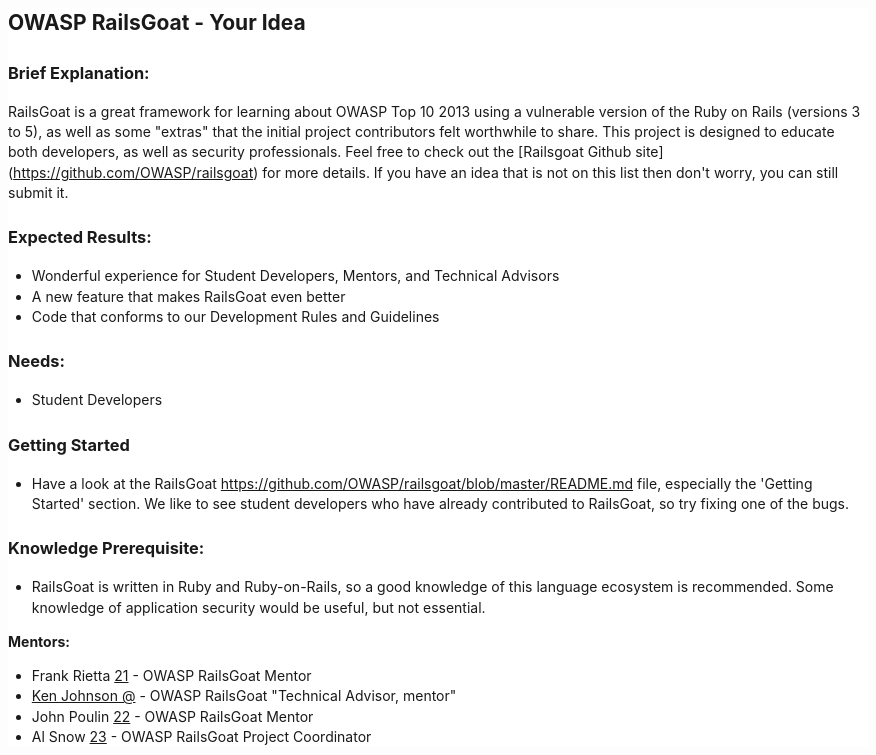 ## OWASP RailsGoat - Your Idea

### Brief Explanation:

RailsGoat is a great framework for learning about OWASP Top 10 2013
using a vulnerable version of the Ruby on Rails (versions 3 to 5), as
well as some "extras" that the initial project contributors felt
worthwhile to share. This project is designed to educate both
developers, as well as security professionals. Feel free to check out
the \[Railsgoat Github site\](https://github.com/OWASP/railsgoat) for
more details. If you have an idea that is not on this list then don't
worry, you can still submit it.

### Expected Results:

  - Wonderful experience for Student Developers, Mentors, and Technical
    Advisors
  - A new feature that makes RailsGoat even better
  - Code that conforms to our Development Rules and Guidelines

### Needs:

  - Student Developers

### Getting Started

  - Have a look at the RailsGoat
    <https://github.com/OWASP/railsgoat/blob/master/README.md> file,
    especially the 'Getting Started' section. We like to see student
    developers who have already contributed to RailsGoat, so try fixing
    one of the bugs.

### Knowledge Prerequisite:

  - RailsGoat is written in Ruby and Ruby-on-Rails, so a good knowledge
    of this language ecosystem is recommended. Some knowledge of
    application security would be useful, but not essential.

**Mentors:**

  - Frank Rietta [21](mailto:frank@rietta.com) - OWASP RailsGoat Mentor
  - [Ken Johnson @](https://www.owasp.org/index.php/User:Ken) - OWASP
    RailsGoat "Technical Advisor, mentor"
  - John Poulin [22](mailto:john.m.poulin@gmail.com) - OWASP RailsGoat
    Mentor
  - Al Snow [23](mailto:jasnow@hotmail.com) - OWASP RailsGoat Project
    Coordinator
